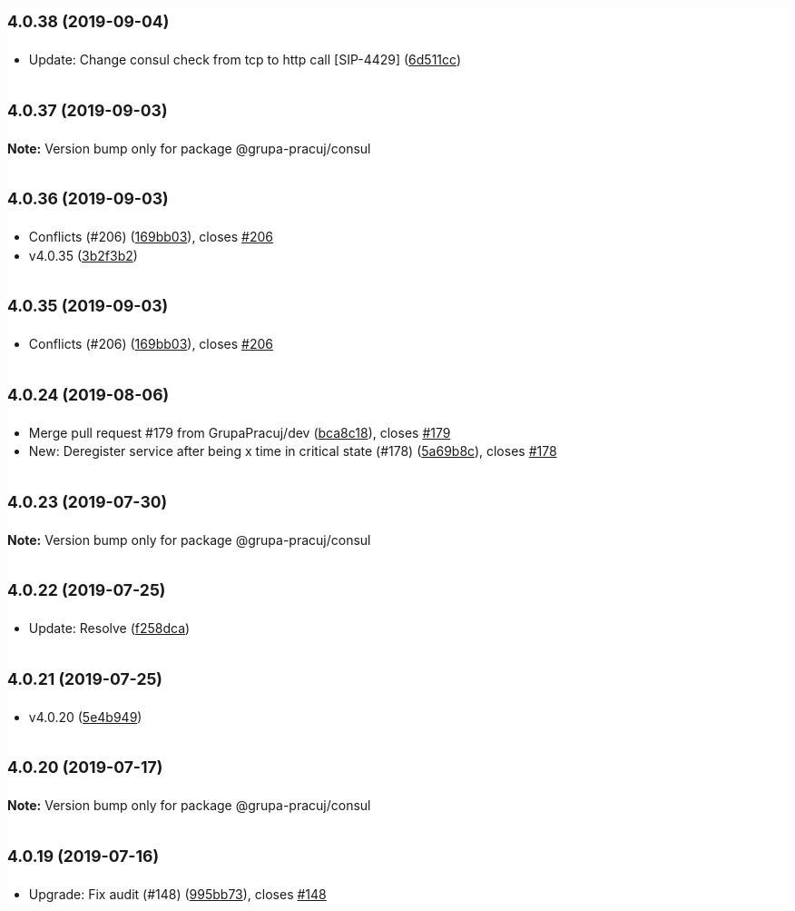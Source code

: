 ## <small>4.0.38 (2019-09-04)</small>

- Update: Change consul check from tcp to http call [SIP-4429] ([6d511cc](https://github.com/GrupaPracuj/junoJs/commit/6d511cc))

## <small>4.0.37 (2019-09-03)</small>

**Note:** Version bump only for package @grupa-pracuj/consul

## <small>4.0.36 (2019-09-03)</small>

- Conflicts (#206) ([169bb03](https://github.com/GrupaPracuj/junoJs/commit/169bb03)), closes [#206](https://github.com/GrupaPracuj/junoJs/issues/206)
- v4.0.35 ([3b2f3b2](https://github.com/GrupaPracuj/junoJs/commit/3b2f3b2))

## <small>4.0.35 (2019-09-03)</small>

- Conflicts (#206) ([169bb03](https://github.com/GrupaPracuj/junoJs/commit/169bb03)), closes [#206](https://github.com/GrupaPracuj/junoJs/issues/206)

## <small>4.0.24 (2019-08-06)</small>

- Merge pull request #179 from GrupaPracuj/dev ([bca8c18](https://github.com/GrupaPracuj/junoJs/commit/bca8c18)), closes [#179](https://github.com/GrupaPracuj/junoJs/issues/179)
- New: Deregister service after being x time in critical state (#178) ([5a69b8c](https://github.com/GrupaPracuj/junoJs/commit/5a69b8c)), closes [#178](https://github.com/GrupaPracuj/junoJs/issues/178)

## <small>4.0.23 (2019-07-30)</small>

**Note:** Version bump only for package @grupa-pracuj/consul

## <small>4.0.22 (2019-07-25)</small>

- Update: Resolve ([f258dca](https://github.com/GrupaPracuj/junoJs/commit/f258dca))

## <small>4.0.21 (2019-07-25)</small>

- v4.0.20 ([5e4b949](https://github.com/GrupaPracuj/junoJs/commit/5e4b949))

## <small>4.0.20 (2019-07-17)</small>

**Note:** Version bump only for package @grupa-pracuj/consul

## <small>4.0.19 (2019-07-16)</small>

- Upgrade: Fix audit (#148) ([995bb73](https://github.com/GrupaPracuj/junoJs/commit/995bb73)), closes [#148](https://github.com/GrupaPracuj/junoJs/issues/148)
